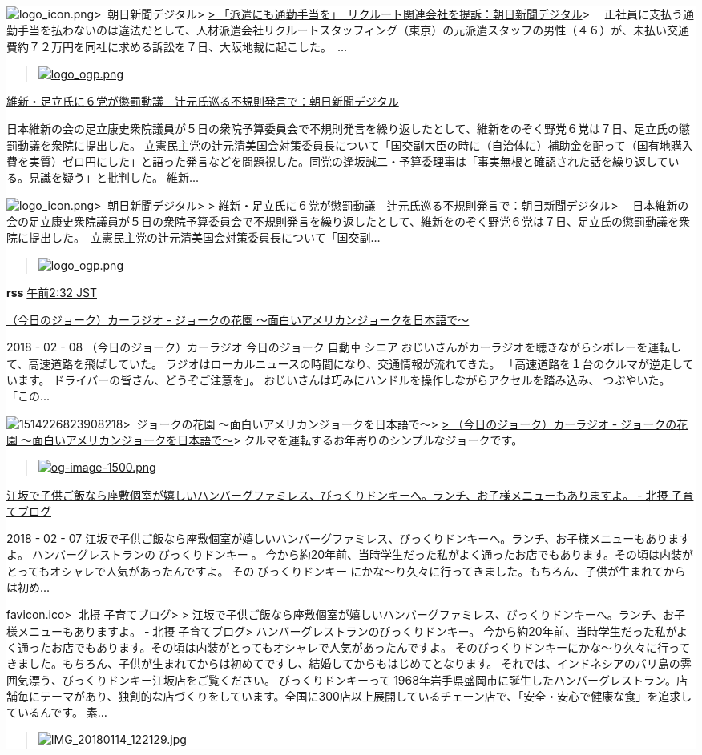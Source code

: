 ![logo_icon.png](../_resources/logo_icon.png)>  朝日新聞デジタル> [> 「派遣にも通勤手当を」　リクルート関連会社を提訴：朝日新聞デジタル](https://www.asahi.com/articles/ASL2755CVL27PTIL01X.html)> 　正社員に支払う通勤手当を払わないのは違法だとして、人材派遣会社リクルートスタッフィング（東京）の元派遣スタッフの男性（４６）が、未払い交通費約７２万円を同社に求める訴訟を７日、大阪地裁に起こした。　…

> [![logo_ogp.png](../_resources/logo_ogp.png)](https://www.asahi.com/articles/ASL2755CVL27PTIL01X.html)

[維新・足立氏に６党が懲罰動議　辻元氏巡る不規則発言で：朝日新聞デジタル](https://www.asahi.com/articles/ASL2756BJL27UTFK01K.html)

日本維新の会の足立康史衆院議員が５日の衆院予算委員会で不規則発言を繰り返したとして、維新をのぞく野党６党は７日、足立氏の懲罰動議を衆院に提出した。 立憲民主党の辻元清美国会対策委員長について「国交副大臣の時に（自治体に）補助金を配って（国有地購入費を実質）ゼロ円にした」と語った発言などを問題視した。同党の逢坂誠二・予算委理事は「事実無根と確認された話を繰り返している。見識を疑う」と批判した。 維新...

>

![logo_icon.png](../_resources/logo_icon.png)>  朝日新聞デジタル> [> 維新・足立氏に６党が懲罰動議　辻元氏巡る不規則発言で：朝日新聞デジタル](https://www.asahi.com/articles/ASL2756BJL27UTFK01K.html)> 　日本維新の会の足立康史衆院議員が５日の衆院予算委員会で不規則発言を繰り返したとして、維新をのぞく野党６党は７日、足立氏の懲罰動議を衆院に提出した。　立憲民主党の辻元清美国会対策委員長について「国交副…

> [![logo_ogp.png](../_resources/logo_ogp.png)](https://www.asahi.com/articles/ASL2756BJL27UTFK01K.html)

**rss** [午前2:32 JST](https://xyvyxworkspace.slack.com/archives/C943569ED/p1518024727000731)

[（今日のジョーク）カーラジオ - ジョークの花園 ～面白いアメリカンジョークを日本語で～](http://www.coldsnap.site/entry/2018/02/08/000656)

2018 - 02 - 08 （今日のジョーク）カーラジオ 今日のジョーク 自動車 シニア おじいさんがカーラジオを聴きながらシボレーを運転して、高速道路を飛ばしていた。 ラジオはローカルニュースの時間になり、交通情報が流れてきた。 「高速道路を１台のクルマが逆走しています。 ドライバーの皆さん、どうぞご注意を」。 おじいさんは巧みにハンドルを操作しながらアクセルを踏み込み、 つぶやいた。 「この...

>

![1514226823908218](../_resources/1514226823908218)>  ジョークの花園 ～面白いアメリカンジョークを日本語で～> [> （今日のジョーク）カーラジオ - ジョークの花園 ～面白いアメリカンジョークを日本語で～](http://www.coldsnap.site/entry/2018/02/08/000656)> クルマを運転するお年寄りのシンプルなジョークです。

> [![og-image-1500.png](../_resources/og-image-1500.png)](http://www.coldsnap.site/entry/2018/02/08/000656)

[江坂で子供ご飯なら座敷個室が嬉しいハンバーグファミレス、びっくりドンキーへ。ランチ、お子様メニューもありますよ。 - 北摂 子育てブログ](http://www.hokusetsulife.site/entry/2018/02/07/%E6%B1%9F%E5%9D%82%E3%81%A7%E5%AD%90%E4%BE%9B%E3%81%94%E9%A3%AF%E3%81%AA%E3%82%89%E5%BA%A7%E6%95%B7%E5%80%8B%E5%AE%A4%E3%81%8C%E5%AC%89%E3%81%97%E3%81%84%E3%83%8F%E3%83%B3%E3%83%90%E3%83%BC%E3%82%B0)

2018 - 02 - 07 江坂で子供ご飯なら座敷個室が嬉しいハンバーグファミレス、びっくりドンキーへ。ランチ、お子様メニューもありますよ。 ハンバーグレストランの びっくりドンキー 。 今から約20年前、当時学生だった私がよく通ったお店でもあります。その頃は内装がとってもオシャレで人気があったんですよ。 その びっくりドンキー にかな～り久々に行ってきました。もちろん、子供が生まれてからは初め...

>

[favicon.ico](../_resources/favicon-24.ico)>  北摂 子育てブログ> [> 江坂で子供ご飯なら座敷個室が嬉しいハンバーグファミレス、びっくりドンキーへ。ランチ、お子様メニューもありますよ。 - 北摂 子育てブログ](http://www.hokusetsulife.site/entry/2018/02/07/%E6%B1%9F%E5%9D%82%E3%81%A7%E5%AD%90%E4%BE%9B%E3%81%94%E9%A3%AF%E3%81%AA%E3%82%89%E5%BA%A7%E6%95%B7%E5%80%8B%E5%AE%A4%E3%81%8C%E5%AC%89%E3%81%97%E3%81%84%E3%83%8F%E3%83%B3%E3%83%90%E3%83%BC%E3%82%B0)> ハンバーグレストランのびっくりドンキー。 今から約20年前、当時学生だった私がよく通ったお店でもあります。その頃は内装がとってもオシャレで人気があったんですよ。 そのびっくりドンキーにかな～り久々に行ってきました。もちろん、子供が生まれてからは初めてですし、結婚してからもはじめてとなります。 それでは、インドネシアのバリ島の雰囲気漂う、びっくりドンキー江坂店をご覧ください。 びっくりドンキーって 1968年岩手県盛岡市に誕生したハンバーグレストラン。店舗毎にテーマがあり、独創的な店づくりをしています。全国に300店以上展開しているチェーン店で、「安全・安心で健康な食」を追求しているんです。 素…

> [![IMG_20180114_122129.jpg](../_resources/IMG_20180114_122129.jpg)](http://www.hokusetsulife.site/entry/2018/02/07/%E6%B1%9F%E5%9D%82%E3%81%A7%E5%AD%90%E4%BE%9B%E3%81%94%E9%A3%AF%E3%81%AA%E3%82%89%E5%BA%A7%E6%95%B7%E5%80%8B%E5%AE%A4%E3%81%8C%E5%AC%89%E3%81%97%E3%81%84%E3%83%8F%E3%83%B3%E3%83%90%E3%83%BC%E3%82%B0)
